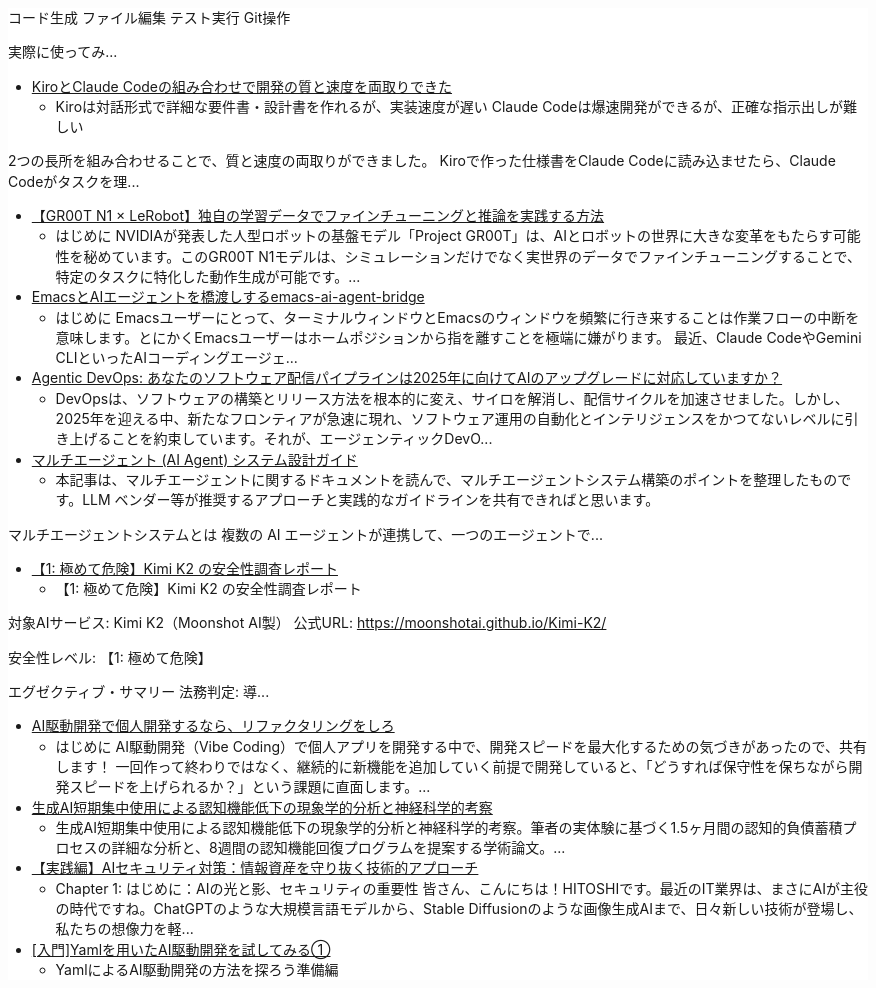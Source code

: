 コード生成
ファイル編集
テスト実行
Git操作

実際に使ってみ...
- [KiroとClaude Codeの組み合わせで開発の質と速度を両取りできた](https://zenn.dev/ubie_dev/articles/kiro-claude-code)
  - Kiroは対話形式で詳細な要件書・設計書を作れるが、実装速度が遅い
Claude Codeは爆速開発ができるが、正確な指示出しが難しい

2つの長所を組み合わせることで、質と速度の両取りができました。
Kiroで作った仕様書をClaude Codeに読み込ませたら、Claude Codeがタスクを理...
- [【GR00T N1 × LeRobot】独自の学習データでファインチューニングと推論を実践する方法](https://zenn.dev/yuk6ra/articles/c474627fe7775b)
  - はじめに
NVIDIAが発表した人型ロボットの基盤モデル「Project GR00T」は、AIとロボットの世界に大きな変革をもたらす可能性を秘めています。このGR00T N1モデルは、シミュレーションだけでなく実世界のデータでファインチューニングすることで、特定のタスクに特化した動作生成が可能です。...
- [EmacsとAIエージェントを橋渡しするemacs-ai-agent-bridge](https://zenn.dev/kiyoka/articles/coding-agent-4)
  - はじめに
Emacsユーザーにとって、ターミナルウィンドウとEmacsのウィンドウを頻繁に行き来することは作業フローの中断を意味します。とにかくEmacsユーザーはホームポジションから指を離すことを極端に嫌がります。
最近、Claude CodeやGemini CLIといったAIコーディングエージェ...
- [Agentic DevOps: あなたのソフトウェア配信パイプラインは2025年に向けてAIのアップグレードに対応していますか？](https://zenn.dev/james_miller/articles/bbe7c2f3ea63c9)
  - DevOpsは、ソフトウェアの構築とリリース方法を根本的に変え、サイロを解消し、配信サイクルを加速させました。しかし、2025年を迎える中、新たなフロンティアが急速に現れ、ソフトウェア運用の自動化とインテリジェンスをかつてないレベルに引き上げることを約束しています。それが、エージェンティックDevO...
- [マルチエージェント (AI Agent) システム設計ガイド](https://zenn.dev/cepe_jp/articles/201b2c76695a5a)
  - 本記事は、マルチエージェントに関するドキュメントを読んで、マルチエージェントシステム構築のポイントを整理したものです。LLM ベンダー等が推奨するアプローチと実践的なガイドラインを共有できればと思います。

 マルチエージェントシステムとは
複数の AI エージェントが連携して、一つのエージェントで...
- [【1: 極めて危険】Kimi K2 の安全性調査レポート](https://zenn.dev/n_hiraoka/articles/zenn-kimik2-250715)
  - 【1: 極めて危険】Kimi K2 の安全性調査レポート

対象AIサービス: Kimi K2（Moonshot AI製）
公式URL: https://moonshotai.github.io/Kimi-K2/

安全性レベル: 【1: 極めて危険】


 エグゼクティブ・サマリー
法務判定: 導...
- [AI駆動開発で個人開発するなら、リファクタリングをしろ](https://zenn.dev/sunagaku/articles/e06100e505a2f0)
  - はじめに
AI駆動開発（Vibe Coding）で個人アプリを開発する中で、開発スピードを最大化するための気づきがあったので、共有します！
一回作って終わりではなく、継続的に新機能を追加していく前提で開発していると、「どうすれば保守性を保ちながら開発スピードを上げられるか？」という課題に直面します。...
- [生成AI短期集中使用による認知機能低下の現象学的分析と神経科学的考察](https://zenn.dev/nahisaho/books/5101fea340394c)
  - 生成AI短期集中使用による認知機能低下の現象学的分析と神経科学的考察。筆者の実体験に基づく1.5ヶ月間の認知的負債蓄積プロセスの詳細な分析と、8週間の認知機能回復プログラムを提案する学術論文。...
- [【実践編】AIセキュリティ対策：情報資産を守り抜く技術的アプローチ](https://zenn.dev/asurawill/articles/f3a5f16f804b4f)
  - Chapter 1: はじめに：AIの光と影、セキュリティの重要性
皆さん、こんにちは！HITOSHIです。最近のIT業界は、まさにAIが主役の時代ですね。ChatGPTのような大規模言語モデルから、Stable Diffusionのような画像生成AIまで、日々新しい技術が登場し、私たちの想像力を軽...
- [[入門]Yamlを用いたAI駆動開発を試してみる①](https://zenn.dev/ai_tech/articles/ce870e0b99a5a0)
  - YamlによるAI駆動開発の方法を探ろう準備編
